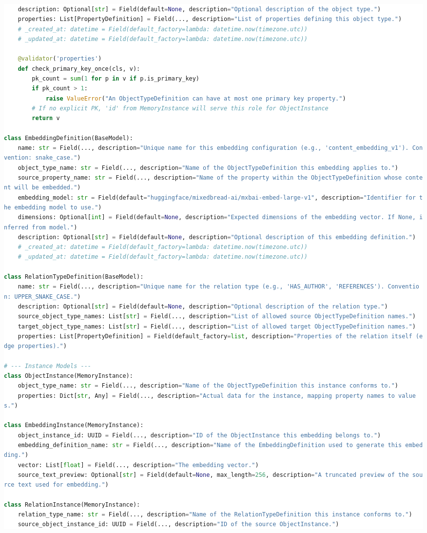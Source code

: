 ```python
    description: Optional[str] = Field(default=None, description="Optional description of the object type.")
    properties: List[PropertyDefinition] = Field(..., description="List of properties defining this object type.")
    # _created_at: datetime = Field(default_factory=lambda: datetime.now(timezone.utc))
    # _updated_at: datetime = Field(default_factory=lambda: datetime.now(timezone.utc))

    @validator('properties')
    def check_primary_key_once(cls, v):
        pk_count = sum(1 for p in v if p.is_primary_key)
        if pk_count > 1:
            raise ValueError("An ObjectTypeDefinition can have at most one primary key property.")
        # If no explicit PK, 'id' from MemoryInstance will serve this role for ObjectInstance
        return v

class EmbeddingDefinition(BaseModel):
    name: str = Field(..., description="Unique name for this embedding configuration (e.g., 'content_embedding_v1'). Convention: snake_case.")
    object_type_name: str = Field(..., description="Name of the ObjectTypeDefinition this embedding applies to.")
    source_property_name: str = Field(..., description="Name of the property within the ObjectTypeDefinition whose content will be embedded.")
    embedding_model: str = Field(default="huggingface/mixedbread-ai/mxbai-embed-large-v1", description="Identifier for the embedding model to use.")
    dimensions: Optional[int] = Field(default=None, description="Expected dimensions of the embedding vector. If None, inferred from model.")
    description: Optional[str] = Field(default=None, description="Optional description of this embedding definition.")
    # _created_at: datetime = Field(default_factory=lambda: datetime.now(timezone.utc))
    # _updated_at: datetime = Field(default_factory=lambda: datetime.now(timezone.utc))

class RelationTypeDefinition(BaseModel):
    name: str = Field(..., description="Unique name for the relation type (e.g., 'HAS_AUTHOR', 'REFERENCES'). Convention: UPPER_SNAKE_CASE.")
    description: Optional[str] = Field(default=None, description="Optional description of the relation type.")
    source_object_type_names: List[str] = Field(..., description="List of allowed source ObjectTypeDefinition names.")
    target_object_type_names: List[str] = Field(..., description="List of allowed target ObjectTypeDefinition names.")
    properties: List[PropertyDefinition] = Field(default_factory=list, description="Properties of the relation itself (edge properties).")

# --- Instance Models ---
class ObjectInstance(MemoryInstance):
    object_type_name: str = Field(..., description="Name of the ObjectTypeDefinition this instance conforms to.")
    properties: Dict[str, Any] = Field(..., description="Actual data for the instance, mapping property names to values.")

class EmbeddingInstance(MemoryInstance):
    object_instance_id: UUID = Field(..., description="ID of the ObjectInstance this embedding belongs to.")
    embedding_definition_name: str = Field(..., description="Name of the EmbeddingDefinition used to generate this embedding.")
    vector: List[float] = Field(..., description="The embedding vector.")
    source_text_preview: Optional[str] = Field(default=None, max_length=256, description="A truncated preview of the source text used for embedding.")

class RelationInstance(MemoryInstance):
    relation_type_name: str = Field(..., description="Name of the RelationTypeDefinition this instance conforms to.")
    source_object_instance_id: UUID = Field(..., description="ID of the source ObjectInstance.")
```